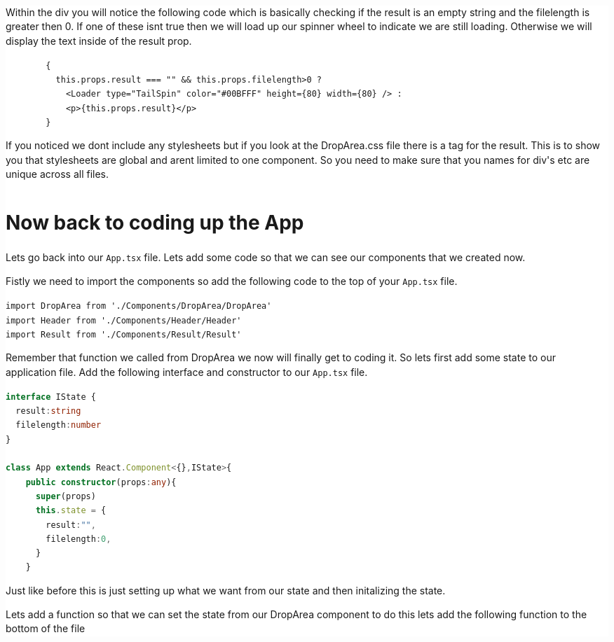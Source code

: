 Within the div you will notice the following code which is basically checking if the result is an empty string and the filelength is greater then 0. If one of these isnt true then we will load up our spinner wheel to indicate we are still loading. Otherwise we will display the text inside of the result prop. 
```tsx
        {
          this.props.result === "" && this.props.filelength>0 ?
            <Loader type="TailSpin" color="#00BFFF" height={80} width={80} /> :
            <p>{this.props.result}</p>
        }
```

If you noticed we dont include any stylesheets but if you look at the DropArea.css file there is a tag for the result. This is to show you that stylesheets are global and arent limited to one component. So you need to make sure that you names for div's etc are unique across all files.

# Now back to coding up the App
Lets go back into our  `App.tsx` file. Lets add some code so that we can see our components that we created now.

Fistly we need to import the components so add the following code to the top of your ```App.tsx``` file.

```tsx
import DropArea from './Components/DropArea/DropArea'
import Header from './Components/Header/Header'
import Result from './Components/Result/Result'
```

Remember that function we called from DropArea we now will finally get to coding it. So lets first add some state to our application file. Add the following interface and constructor to our `App.tsx` file.

```typescript
interface IState {
  result:string
  filelength:number
}

class App extends React.Component<{},IState>{
    public constructor(props:any){
      super(props)
      this.state = {
        result:"",
        filelength:0,
      }
    }
```
Just like before this is just setting up what we want from our state and then initalizing the state.

Lets add a function so that we can set the state from our DropArea component to do this lets add the following function to the bottom of the file
